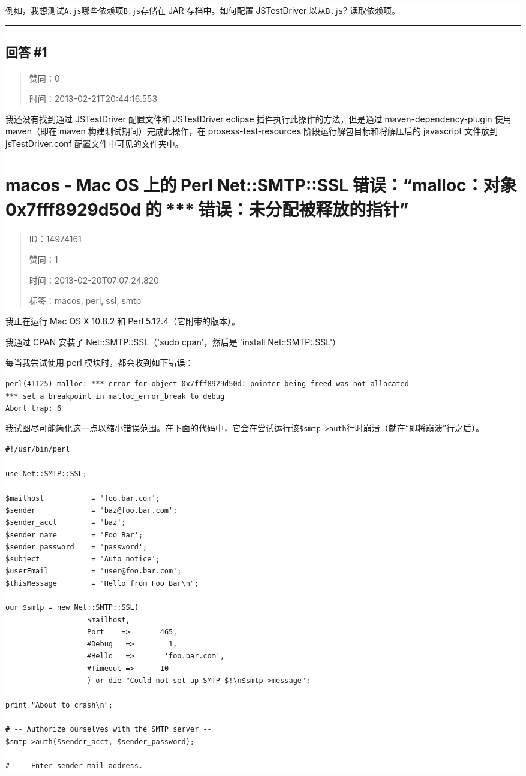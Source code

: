 例如，我想测试`A.js`哪些依赖项`B.js`存储在 JAR 存档中。如何配置 JSTestDriver 以从`B.js`? 读取依赖项。

* * *

## 回答 #1

> 赞同：0
> 
> 时间：2013-02-21T20:44:16.553

我还没有找到通过 JSTestDriver 配置文件和 JSTestDriver eclipse 插件执行此操作的方法，但是通过 maven-dependency-plugin 使用 maven（即在 maven 构建测试期间）完成此操作，在 prosess-test-resources 阶段运行解包目标和将解压后的 javascript 文件放到 jsTestDriver.conf 配置文件中可见的文件夹中。

# macos - Mac OS 上的 Perl Net::SMTP::SSL 错误：“malloc：对象 0x7fff8929d50d 的 *** 错误：未分配被释放的指针”

> ID：14974161
> 
> 赞同：1
> 
> 时间：2013-02-20T07:07:24.820
> 
> 标签：macos, perl, ssl, smtp

我正在运行 Mac OS X 10.8.2 和 Perl 5.12.4（它附带的版本）。

我通过 CPAN 安装了 Net::SMTP::SSL（'sudo cpan'，然后是 'install Net::SMTP::SSL'）

每当我尝试使用 perl 模块时，都会收到如下错误：

```
perl(41125) malloc: *** error for object 0x7fff8929d50d: pointer being freed was not allocated
*** set a breakpoint in malloc_error_break to debug
Abort trap: 6 
```

我试图尽可能简化这一点以缩小错误范围。在下面的代码中，它会在尝试运行该`$smtp->auth`行时崩溃（就在“即将崩溃”行之后）。

```
#!/usr/bin/perl

use Net::SMTP::SSL;

$mailhost           = 'foo.bar.com';
$sender             = 'baz@foo.bar.com';
$sender_acct        = 'baz';
$sender_name        = 'Foo Bar';
$sender_password    = 'password';
$subject            = 'Auto notice';
$userEmail          = 'user@foo.bar.com';
$thisMessage        = "Hello from Foo Bar\n";

our $smtp = new Net::SMTP::SSL(
                   $mailhost,
                   Port    =>       465,
                   #Debug   =>        1,
                   #Hello   =>       'foo.bar.com',
                   #Timeout =>      10
                   ) or die "Could not set up SMTP $!\n$smtp->message";

print "About to crash\n";

# -- Authorize ourselves with the SMTP server --
$smtp->auth($sender_acct, $sender_password);

#  -- Enter sender mail address. --
```